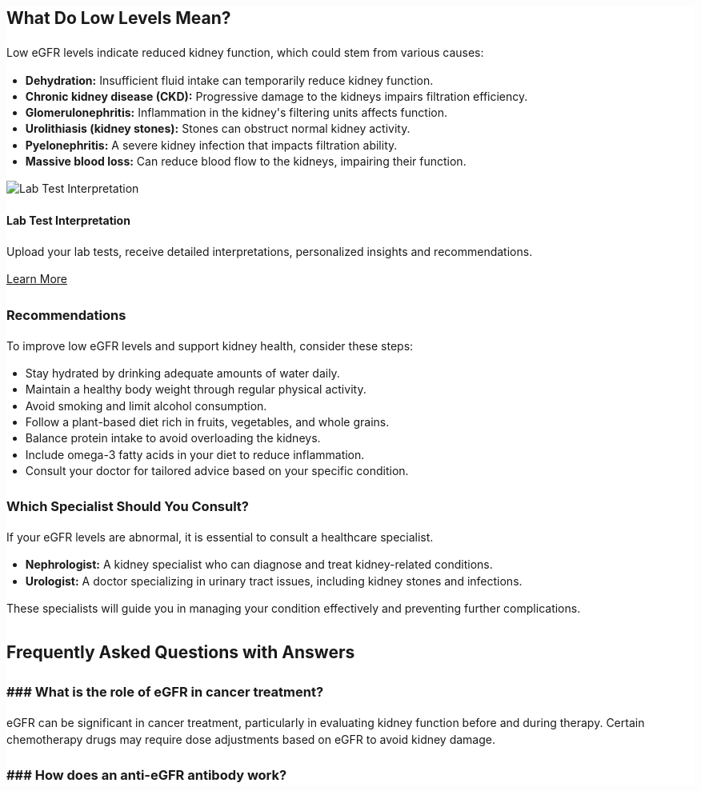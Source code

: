 ## What Do Low Levels Mean?

Low eGFR levels indicate reduced kidney function, which could stem from various causes:

- **Dehydration:** Insufficient fluid intake can temporarily reduce kidney function.
- **Chronic kidney disease (CKD):** Progressive damage to the kidneys impairs filtration efficiency.
- **Glomerulonephritis:** Inflammation in the kidney's filtering units affects function.
- **Urolithiasis (kidney stones):** Stones can obstruct normal kidney activity.
- **Pyelonephritis:** A severe kidney infection that impacts filtration ability.
- **Massive blood loss:** Can reduce blood flow to the kidneys, impairing their function.

![Lab Test Interpretation](https://docus.ai/_next/image?url=%2Fhome%2Fservices%2Fhome_lab_tests.png&w=3840&q=100)

#### Lab Test Interpretation

Upload your lab tests, receive detailed interpretations, personalized insights and recommendations.

[Learn More](https://docus.ai/lab-test-interpretation)

### Recommendations

To improve low eGFR levels and support kidney health, consider these steps:

- Stay hydrated by drinking adequate amounts of water daily.
- Maintain a healthy body weight through regular physical activity.
- Avoid smoking and limit alcohol consumption.
- Follow a plant-based diet rich in fruits, vegetables, and whole grains.
- Balance protein intake to avoid overloading the kidneys.
- Include omega-3 fatty acids in your diet to reduce inflammation.
- Consult your doctor for tailored advice based on your specific condition.

### Which Specialist Should You Consult?

If your eGFR levels are abnormal, it is essential to consult a healthcare specialist.

- **Nephrologist:** A kidney specialist who can diagnose and treat kidney-related conditions.
- **Urologist:** A doctor specializing in urinary tract issues, including kidney stones and infections.

These specialists will guide you in managing your condition effectively and preventing further complications.

## Frequently Asked Questions with Answers

### \#\#\# What is the role of eGFR in cancer treatment?

eGFR can be significant in cancer treatment, particularly in evaluating kidney function before and during therapy. Certain chemotherapy drugs may require dose adjustments based on eGFR to avoid kidney damage.

### \#\#\# How does an anti-eGFR antibody work?
